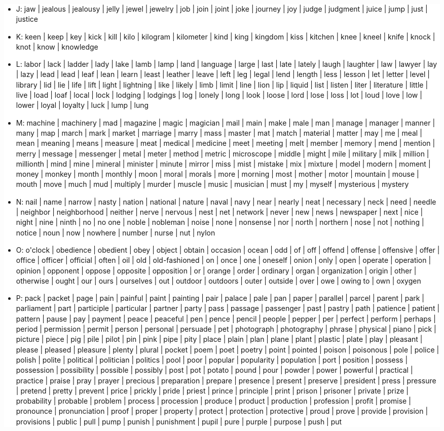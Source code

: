 - J: jaw | jealous | jealousy | jelly | jewel | jewelry | job | join | joint | joke | journey | joy | judge | judgment | juice | jump | just | justice

- K: keen | keep | key | kick | kill | kilo | kilogram | kilometer | kind | king | kingdom | kiss | kitchen | knee | kneel | knife | knock | knot | know | knowledge

- L: labor | lack | ladder | lady | lake | lamb | lamp | land | language | large | last | late | lately | laugh | laughter | law | lawyer | lay | lazy | lead | lead | leaf | lean | learn | least | leather | leave | left | leg | legal | lend | length | less | lesson | let | letter | level | library | lid | lie | life | lift | light | lightning | like | likely | limb | limit | line | lion | lip | liquid | list | listen | liter | literature | little | live | load | loaf | local | lock | lodging | lodgings | log | lonely | long | look | loose | lord | lose | loss | lot | loud | love | low | lower | loyal | loyalty | luck | lump | lung

- M: machine | machinery | mad | magazine | magic | magician | mail | main | make | male | man | manage | manager | manner | many | map | march | mark | market | marriage | marry | mass | master | mat | match | material | matter | may | me | meal | mean | meaning | means | measure | meat | medical | medicine | meet | meeting | melt | member | memory | mend | mention | merry | message | messenger | metal | meter | method | metric | microscope | middle | might | mile | military | milk | million | millionth | mind | mine | mineral | minister | minute | mirror | miss | mist | mistake | mix | mixture | model | modern | moment | money | monkey | month | monthly | moon | moral | morals | more | morning | most | mother | motor | mountain | mouse | mouth | move | much | mud | multiply | murder | muscle | music | musician | must | my | myself | mysterious | mystery

- N: nail | name | narrow | nasty | nation | national | nature | naval | navy | near | nearly | neat | necessary | neck | need | needle | neighbor | neighborhood | neither | nerve | nervous | nest | net | network | never | new | news | newspaper | next | nice | night | nine | ninth | no | no one | noble | nobleman | noise | none | nonsense | nor | north | northern | nose | not | nothing | notice | noun | now | nowhere | number | nurse | nut | nylon

- O: o'clock | obedience | obedient | obey | object | obtain | occasion | ocean | odd | of | off | offend | offense | offensive | offer | office | officer | official | often | oil | old | old-fashioned | on | once | one | oneself | onion | only | open | operate | operation | opinion | opponent | oppose | opposite | opposition | or | orange | order | ordinary | organ | organization | origin | other | otherwise | ought | our | ours | ourselves | out | outdoor | outdoors | outer | outside | over | owe | owing to | own | oxygen

- P: pack | packet | page | pain | painful | paint | painting | pair | palace | pale | pan | paper | parallel | parcel | parent | park | parliament | part | participle | particular | partner | party | pass | passage | passenger | past | pastry | path | patience | patient | pattern | pause | pay | payment | peace | peaceful | pen | pence | pencil | people | pepper | per | perfect | perform | perhaps | period | permission | permit | person | personal | persuade | pet | photograph | photography | phrase | physical | piano | pick | picture | piece | pig | pile | pilot | pin | pink | pipe | pity | place | plain | plan | plane | plant | plastic | plate | play | pleasant | please | pleased | pleasure | plenty | plural | pocket | poem | poet | poetry | point | pointed | poison | poisonous | pole | police | polish | polite | political | politician | politics | pool | poor | popular | popularity | population | port | position | possess | possession | possibility | possible | possibly | post | pot | potato | pound | pour | powder | power | powerful | practical | practice | praise | pray | prayer | precious | preparation | prepare | presence | present | preserve | president | press | pressure | pretend | pretty | prevent | price | prickly | pride | priest | prince | principle | print | prison | prisoner | private | prize | probability | probable | problem | process | procession | produce | product | production | profession | profit | promise | pronounce | pronunciation | proof | proper | property | protect | protection | protective | proud | prove | provide | provision | provisions | public | pull | pump | punish | punishment | pupil | pure | purple | purpose | push | put
